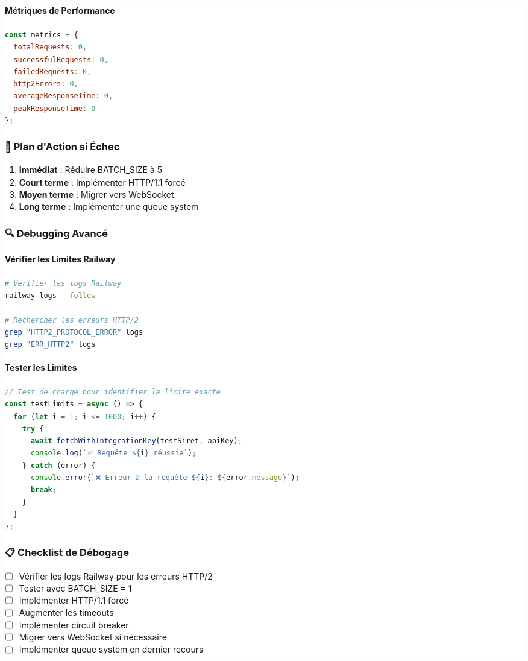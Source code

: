 #### **Métriques de Performance**
```javascript
const metrics = {
  totalRequests: 0,
  successfulRequests: 0,
  failedRequests: 0,
  http2Errors: 0,
  averageResponseTime: 0,
  peakResponseTime: 0
};
```

### 🎯 **Plan d'Action si Échec**

1. **Immédiat** : Réduire BATCH_SIZE à 5
2. **Court terme** : Implémenter HTTP/1.1 forcé
3. **Moyen terme** : Migrer vers WebSocket
4. **Long terme** : Implémenter une queue system

### 🔍 **Debugging Avancé**

#### **Vérifier les Limites Railway**
```bash
# Vérifier les logs Railway
railway logs --follow

# Rechercher les erreurs HTTP/2
grep "HTTP2_PROTOCOL_ERROR" logs
grep "ERR_HTTP2" logs
```

#### **Tester les Limites**
```javascript
// Test de charge pour identifier la limite exacte
const testLimits = async () => {
  for (let i = 1; i <= 1000; i++) {
    try {
      await fetchWithIntegrationKey(testSiret, apiKey);
      console.log(`✅ Requête ${i} réussie`);
    } catch (error) {
      console.error(`❌ Erreur à la requête ${i}: ${error.message}`);
      break;
    }
  }
};
```

### 📋 **Checklist de Débogage**

- [ ] Vérifier les logs Railway pour les erreurs HTTP/2
- [ ] Tester avec BATCH_SIZE = 1
- [ ] Implémenter HTTP/1.1 forcé
- [ ] Augmenter les timeouts
- [ ] Implémenter circuit breaker
- [ ] Migrer vers WebSocket si nécessaire
- [ ] Implémenter queue system en dernier recours
